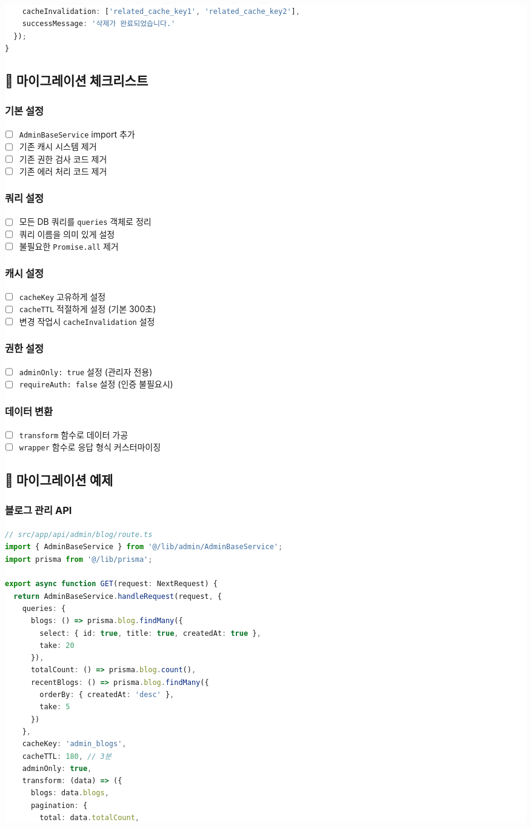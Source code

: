 ```typescript
    cacheInvalidation: ['related_cache_key1', 'related_cache_key2'],
    successMessage: '삭제가 완료되었습니다.'
  });
}
```

## 🎯 마이그레이션 체크리스트

### 기본 설정
- [ ] `AdminBaseService` import 추가
- [ ] 기존 캐시 시스템 제거
- [ ] 기존 권한 검사 코드 제거
- [ ] 기존 에러 처리 코드 제거

### 쿼리 설정
- [ ] 모든 DB 쿼리를 `queries` 객체로 정리
- [ ] 쿼리 이름을 의미 있게 설정
- [ ] 불필요한 `Promise.all` 제거

### 캐시 설정
- [ ] `cacheKey` 고유하게 설정
- [ ] `cacheTTL` 적절하게 설정 (기본 300초)
- [ ] 변경 작업시 `cacheInvalidation` 설정

### 권한 설정
- [ ] `adminOnly: true` 설정 (관리자 전용)
- [ ] `requireAuth: false` 설정 (인증 불필요시)

### 데이터 변환
- [ ] `transform` 함수로 데이터 가공
- [ ] `wrapper` 함수로 응답 형식 커스터마이징

## 🚀 마이그레이션 예제

### 블로그 관리 API
```typescript
// src/app/api/admin/blog/route.ts
import { AdminBaseService } from '@/lib/admin/AdminBaseService';
import prisma from '@/lib/prisma';

export async function GET(request: NextRequest) {
  return AdminBaseService.handleRequest(request, {
    queries: {
      blogs: () => prisma.blog.findMany({
        select: { id: true, title: true, createdAt: true },
        take: 20
      }),
      totalCount: () => prisma.blog.count(),
      recentBlogs: () => prisma.blog.findMany({
        orderBy: { createdAt: 'desc' },
        take: 5
      })
    },
    cacheKey: 'admin_blogs',
    cacheTTL: 180, // 3분
    adminOnly: true,
    transform: (data) => ({
      blogs: data.blogs,
      pagination: {
        total: data.totalCount,
```
